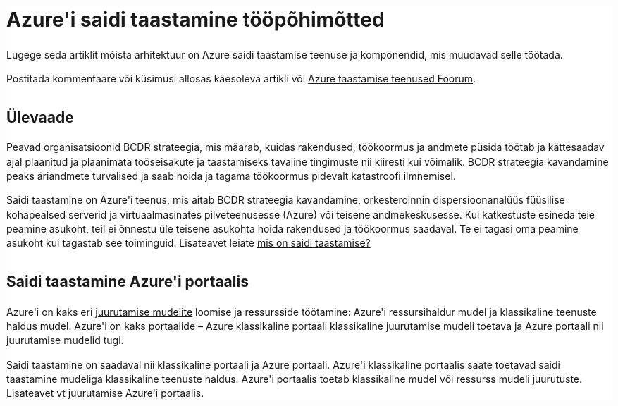 <properties
    pageTitle="Saidi taastamine tööpõhimõtted | Microsoft Azure'i"
    description="Selles artiklis antakse ülevaade sellest, saidi taastamine arhitektuur"
    services="site-recovery"
    documentationCenter=""
    authors="rayne-wiselman"
    manager="jwhit"
    editor=""/>

<tags
    ms.service="site-recovery"
    ms.workload="backup-recovery"
    ms.tgt_pltfrm="na"
    ms.devlang="na"
    ms.topic="get-started-article"
    ms.date="10/05/2016"
    ms.author="raynew"/>

# <a name="how-does-azure-site-recovery-work"></a>Azure'i saidi taastamine tööpõhimõtted

Lugege seda artiklit mõista arhitektuur on Azure saidi taastamise teenuse ja komponendid, mis muudavad selle töötada. 

Postitada kommentaare või küsimusi allosas käesoleva artikli või [Azure taastamise teenused Foorum](https://social.msdn.microsoft.com/forums/azure/home?forum=hypervrecovmgr).


## <a name="overview"></a>Ülevaade

Peavad organisatsioonid BCDR strateegia, mis määrab, kuidas rakendused, töökoormus ja andmete püsida töötab ja kättesaadav ajal plaanitud ja plaanimata tööseisakute ja taastamiseks tavaline tingimuste nii kiiresti kui võimalik. BCDR strateegia kavandamine peaks äriandmete turvalised ja saab hoida ja tagama töökoormus pidevalt katastroofi ilmnemisel. 

Saidi taastamine on Azure'i teenus, mis aitab BCDR strateegia kavandamine, orkesteroinnin dispersioonanalüüs füüsilise kohapealsed serverid ja virtuaalmasinates pilveteenusesse (Azure) või teisene andmekeskusesse. Kui katkestuste esineda teie peamine asukoht, teil ei õnnestu üle teisene asukohta hoida rakendused ja töökoormus saadaval. Te ei tagasi oma peamine asukoht kui tagastab see toiminguid. Lisateavet leiate [mis on saidi taastamise?](site-recovery-overview.md)

## <a name="site-recovery-in-the-azure-portal"></a>Saidi taastamine Azure'i portaalis

Azure'i on kaks eri [juurutamise mudelite](../resource-manager-deployment-model.md) loomise ja ressursside töötamine: Azure'i ressursihaldur mudel ja klassikaline teenuste haldus mudel. Azure'i on kaks portaalide – [Azure klassikaline portaali](https://manage.windowsazure.com/) klassikaline juurutamise mudeli toetava ja [Azure portaali](https://portal.azure.com) nii juurutamise mudelid tugi.

Saidi taastamine on saadaval nii klassikaline portaali ja Azure portaali. Azure'i klassikaline portaalis saate toetavad saidi taastamine mudeliga klassikaline teenuste haldus. Azure'i portaalis toetab klassikaline mudel või ressurss mudeli juurutuste. [Lisateavet vt](site-recovery-overview.md#site-recovery-in-the-azure-portal) juurutamise Azure'i portaalis.
